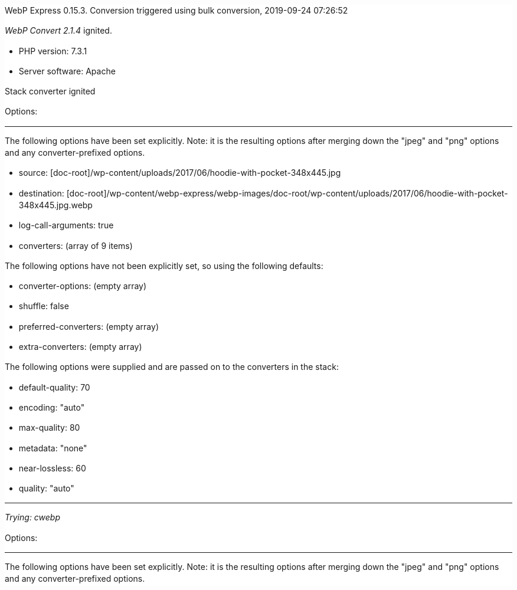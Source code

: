 WebP Express 0.15.3. Conversion triggered using bulk conversion, 2019-09-24 07:26:52


*WebP Convert 2.1.4*  ignited.

- PHP version: 7.3.1

- Server software: Apache


Stack converter ignited


Options:

------------

The following options have been set explicitly. Note: it is the resulting options after merging down the "jpeg" and "png" options and any converter-prefixed options.

- source: [doc-root]/wp-content/uploads/2017/06/hoodie-with-pocket-348x445.jpg

- destination: [doc-root]/wp-content/webp-express/webp-images/doc-root/wp-content/uploads/2017/06/hoodie-with-pocket-348x445.jpg.webp

- log-call-arguments: true

- converters: (array of 9 items)


The following options have not been explicitly set, so using the following defaults:

- converter-options: (empty array)

- shuffle: false

- preferred-converters: (empty array)

- extra-converters: (empty array)


The following options were supplied and are passed on to the converters in the stack:

- default-quality: 70

- encoding: "auto"

- max-quality: 80

- metadata: "none"

- near-lossless: 60

- quality: "auto"

------------



*Trying: cwebp* 


Options:

------------

The following options have been set explicitly. Note: it is the resulting options after merging down the "jpeg" and "png" options and any converter-prefixed options.
